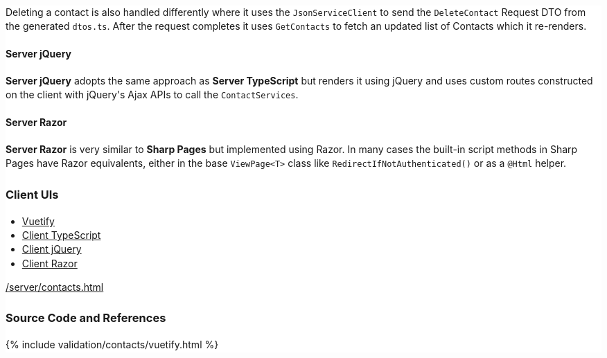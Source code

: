 Deleting a contact is also handled differently where it uses the `JsonServiceClient` to send the `DeleteContact` Request DTO from the generated `dtos.ts`.
After the request completes it uses `GetContacts` to fetch an updated list of Contacts which it re-renders.

#### Server jQuery

**Server jQuery** adopts the same approach as **Server TypeScript** but renders it using jQuery and uses custom routes constructed on the client 
with jQuery's Ajax APIs to call the `ContactServices`.

#### Server Razor

**Server Razor** is very similar to **Sharp Pages** but implemented using Razor. In many cases the built-in script methods in Sharp Pages have
Razor equivalents, either in the base `ViewPage<T>` class like `RedirectIfNotAuthenticated()` or as a `@Html` helper.

### Client UIs

<ul class="nav nav-pills mb-3" id="contacts-server" role="tablist">
  <li class="nav-item">
    <a class="nav-link active" id="contacts-vuetify-tab" data-toggle="pill" href="#contacts-vuetify" role="tab" aria-controls="contacts-vuetify" aria-selected="true">
        Vuetify
    </a>
  </li>
  <li class="nav-item">
    <a class="nav-link" id="contacts-client-ts-tab" data-toggle="pill" href="#contacts-client-ts" role="tab" aria-controls="contacts-client-ts" aria-selected="false">
        Client TypeScript
    </a>
  </li>
  <li class="nav-item">
    <a class="nav-link" id="contacts-client-jquery-tab" data-toggle="pill" href="#contacts-client-jquery" role="tab" aria-controls="contacts-client-jquery" aria-selected="false">
        Client jQuery
    </a>
  </li>
  <li class="nav-item">
    <a class="nav-link" id="contacts-client-razor-tab" data-toggle="pill" href="#contacts-client-razor" role="tab" aria-controls="contacts-client-razor" aria-selected="true">
        Client Razor
    </a>
  </li>
</ul>
<div class="tab-content" id="contacts-serverContent">
  <div class="tab-pane fade show active" id="contacts-vuetify" role="tabpanel" aria-labelledby="contacts-vuetify-tab">
    <div class="float-right">
        <a href="https://github.com/NetCoreApps/Validation/blob/master/world/wwwroot/server/contacts.html">/server/contacts.html</a>
    </div>
    <h3>Source Code and References</h3>
    {% include validation/contacts/vuetify.html %}
  </div>
